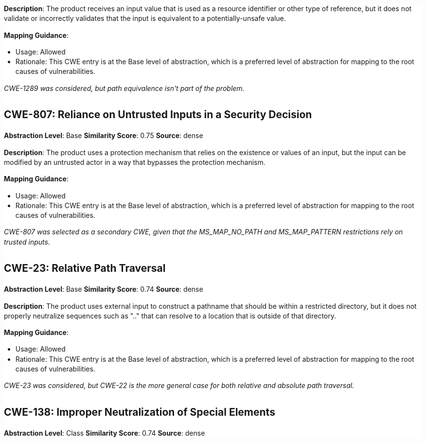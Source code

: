 **Description**:
The product receives an input value that is used as a resource identifier or other type of reference, but it does not validate or incorrectly validates that the input is equivalent to a potentially-unsafe value.

**Mapping Guidance**:
- Usage: Allowed
- Rationale: This CWE entry is at the Base level of abstraction, which is a preferred level of abstraction for mapping to the root causes of vulnerabilities.

*CWE-1289 was considered, but path equivalence isn't part of the problem.*

## CWE-807: Reliance on Untrusted Inputs in a Security Decision
**Abstraction Level**: Base
**Similarity Score**: 0.75
**Source**: dense

**Description**:
The product uses a protection mechanism that relies on the existence or values of an input, but the input can be modified by an untrusted actor in a way that bypasses the protection mechanism.

**Mapping Guidance**:
- Usage: Allowed
- Rationale: This CWE entry is at the Base level of abstraction, which is a preferred level of abstraction for mapping to the root causes of vulnerabilities.

*CWE-807 was selected as a secondary CWE, given that the MS_MAP_NO_PATH and MS_MAP_PATTERN restrictions rely on trusted inputs.*

## CWE-23: Relative Path Traversal
**Abstraction Level**: Base
**Similarity Score**: 0.74
**Source**: dense

**Description**:
The product uses external input to construct a pathname that should be within a restricted directory, but it does not properly neutralize sequences such as ".." that can resolve to a location that is outside of that directory.

**Mapping Guidance**:
- Usage: Allowed
- Rationale: This CWE entry is at the Base level of abstraction, which is a preferred level of abstraction for mapping to the root causes of vulnerabilities.

*CWE-23 was considered, but CWE-22 is the more general case for both relative and absolute path traversal.*

## CWE-138: Improper Neutralization of Special Elements
**Abstraction Level**: Class
**Similarity Score**: 0.74
**Source**: dense
